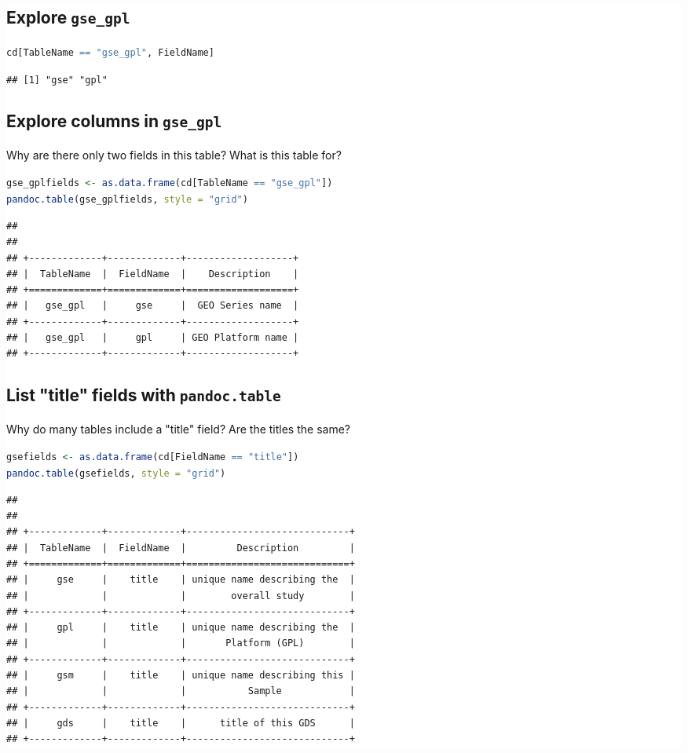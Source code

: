 ## Explore `gse_gpl`


```r
cd[TableName == "gse_gpl", FieldName]
```

```
## [1] "gse" "gpl"
```

## Explore columns in `gse_gpl`

Why are there only two fields in this table? What is this table for?


```r
gse_gplfields <- as.data.frame(cd[TableName == "gse_gpl"])
pandoc.table(gse_gplfields, style = "grid")
```

```
## 
## 
## +-------------+-------------+-------------------+
## |  TableName  |  FieldName  |    Description    |
## +=============+=============+===================+
## |   gse_gpl   |     gse     |  GEO Series name  |
## +-------------+-------------+-------------------+
## |   gse_gpl   |     gpl     | GEO Platform name |
## +-------------+-------------+-------------------+
```

## List "title" fields with `pandoc.table`

Why do many tables include a "title" field? Are the titles the same?


```r
gsefields <- as.data.frame(cd[FieldName == "title"])
pandoc.table(gsefields, style = "grid")
```

```
## 
## 
## +-------------+-------------+-----------------------------+
## |  TableName  |  FieldName  |         Description         |
## +=============+=============+=============================+
## |     gse     |    title    | unique name describing the  |
## |             |             |        overall study        |
## +-------------+-------------+-----------------------------+
## |     gpl     |    title    | unique name describing the  |
## |             |             |       Platform (GPL)        |
## +-------------+-------------+-----------------------------+
## |     gsm     |    title    | unique name describing this |
## |             |             |           Sample            |
## +-------------+-------------+-----------------------------+
## |     gds     |    title    |      title of this GDS      |
## +-------------+-------------+-----------------------------+
```

